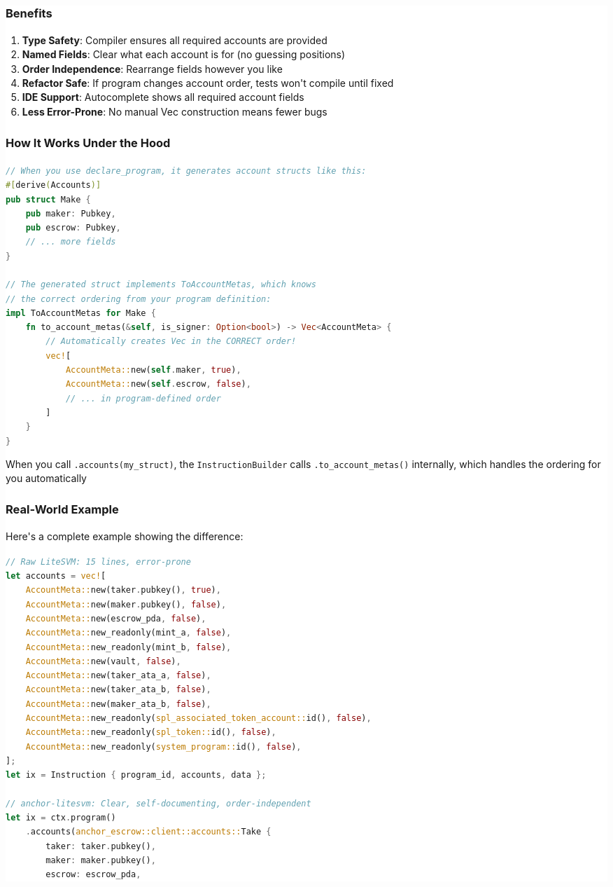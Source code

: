 ### Benefits

1. **Type Safety**: Compiler ensures all required accounts are provided
2. **Named Fields**: Clear what each account is for (no guessing positions)
3. **Order Independence**: Rearrange fields however you like
4. **Refactor Safe**: If program changes account order, tests won't compile until fixed
5. **IDE Support**: Autocomplete shows all required account fields
6. **Less Error-Prone**: No manual Vec construction means fewer bugs

### How It Works Under the Hood

```rust
// When you use declare_program, it generates account structs like this:
#[derive(Accounts)]
pub struct Make {
    pub maker: Pubkey,
    pub escrow: Pubkey,
    // ... more fields
}

// The generated struct implements ToAccountMetas, which knows
// the correct ordering from your program definition:
impl ToAccountMetas for Make {
    fn to_account_metas(&self, is_signer: Option<bool>) -> Vec<AccountMeta> {
        // Automatically creates Vec in the CORRECT order!
        vec![
            AccountMeta::new(self.maker, true),
            AccountMeta::new(self.escrow, false),
            // ... in program-defined order
        ]
    }
}
```

When you call `.accounts(my_struct)`, the `InstructionBuilder` calls `.to_account_metas()` internally, which handles the ordering for you automatically

### Real-World Example

Here's a complete example showing the difference:

```rust
// Raw LiteSVM: 15 lines, error-prone
let accounts = vec![
    AccountMeta::new(taker.pubkey(), true),
    AccountMeta::new(maker.pubkey(), false),
    AccountMeta::new(escrow_pda, false),
    AccountMeta::new_readonly(mint_a, false),
    AccountMeta::new_readonly(mint_b, false),
    AccountMeta::new(vault, false),
    AccountMeta::new(taker_ata_a, false),
    AccountMeta::new(taker_ata_b, false),
    AccountMeta::new(maker_ata_b, false),
    AccountMeta::new_readonly(spl_associated_token_account::id(), false),
    AccountMeta::new_readonly(spl_token::id(), false),
    AccountMeta::new_readonly(system_program::id(), false),
];
let ix = Instruction { program_id, accounts, data };

// anchor-litesvm: Clear, self-documenting, order-independent
let ix = ctx.program()
    .accounts(anchor_escrow::client::accounts::Take {
        taker: taker.pubkey(),
        maker: maker.pubkey(),
        escrow: escrow_pda,
```